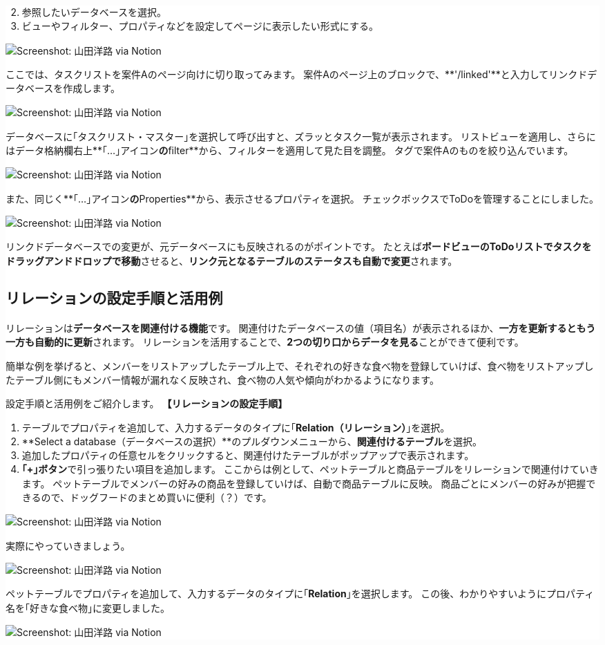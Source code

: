 2. 参照したいデータベースを選択。
3. ビューやフィルター、プロパティなどを設定してページに表示したい形式にする。

![](https://assets.media-platform.com/lifehacker/dist/images/2021/04/16/HowtouseNotion-DB-linked-1.png)Screenshot: 山田洋路 via Notion

ここでは、タスクリストを案件Aのページ向けに切り取ってみます。
案件Aのページ上のブロックで、**'/linked'**と入力してリンクドデータベースを作成します。

![](https://assets.media-platform.com/lifehacker/dist/images/2021/04/16/HowtouseNotion-DB-linked-3.png)Screenshot: 山田洋路 via Notion

データベースに｢タスクリスト・マスター｣を選択して呼び出すと、ズラッとタスク一覧が表示されます。
リストビューを適用し、さらにはデータ格納欄右上**｢…｣アイコン**の**filter**から、フィルターを適用して見た目を調整。
タグで案件Aのものを絞り込んでいます。

![](https://assets.media-platform.com/lifehacker/dist/images/2021/04/16/HowtouseNotion-DB-linked-4.png)Screenshot: 山田洋路 via Notion

また、同じく**｢…｣アイコン**の**Properties**から、表示させるプロパティを選択。
チェックボックスでToDoを管理することにしました。

![](https://assets.media-platform.com/lifehacker/dist/images/2021/04/16/HowtouseNotion-DB-14.gif)Screenshot: 山田洋路 via Notion

リンクドデータベースでの変更が、元データベースにも反映されるのがポイントです。
たとえば**ボードビューのToDoリストでタスクをドラッグアンドドロップで移動**させると、**リンク元となるテーブルのステータスも自動で変更**されます。

## リレーションの設定手順と活用例

リレーションは**データベースを関連付ける機能**です。
関連付けたデータベースの値（項目名）が表示されるほか、**一方を更新するともう一方も自動的に更新**されます。
リレーションを活用することで、**2つの切り口からデータを見る**ことができて便利です。

簡単な例を挙げると、メンバーをリストアップしたテーブル上で、それぞれの好きな食べ物を登録していけば、食べ物をリストアップしたテーブル側にもメンバー情報が漏れなく反映され、食べ物の人気や傾向がわかるようになります。

設定手順と活用例をご紹介します。
**【リレーションの設定手順】**
1. テーブルでプロパティを追加して、入力するデータのタイプに｢**Relation（リレーション）**｣を選択。
2. **Select a database（データベースの選択）**のプルダウンメニューから、**関連付けるテーブル**を選択。
3. 追加したプロパティの任意セルをクリックすると、関連付けたテーブルがポップアップで表示されます。
4. **｢+｣ボタン**で引っ張りたい項目を追加します。
ここからは例として、ペットテーブルと商品テーブルをリレーションで関連付けていきます。
ペットテーブルでメンバーの好みの商品を登録していけば、自動で商品テーブルに反映。
商品ごとにメンバーの好みが把握できるので、ドッグフードのまとめ買いに便利（？）です。

![](https://assets.media-platform.com/lifehacker/dist/images/2021/04/16/HowtouseNotion-DB-16-2.png)Screenshot: 山田洋路 via Notion

実際にやっていきましょう。

![](https://assets.media-platform.com/lifehacker/dist/images/2021/04/16/Notion-DB-3.png)Screenshot: 山田洋路 via Notion

ペットテーブルでプロパティを追加して、入力するデータのタイプに｢**Relation**｣を選択します。
この後、わかりやすいようにプロパティ名を｢好きな食べ物｣に変更しました。

![](https://assets.media-platform.com/lifehacker/dist/images/2021/04/16/HowtouseNotion-DB-3-1-1.png)Screenshot: 山田洋路 via Notion
